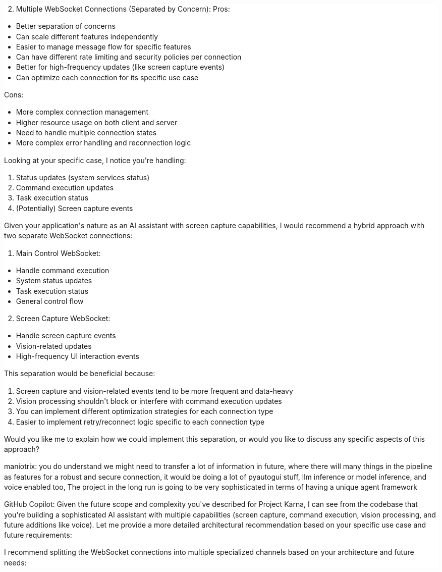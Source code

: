 2. Multiple WebSocket Connections (Separated by Concern):
Pros:
- Better separation of concerns
- Can scale different features independently
- Easier to manage message flow for specific features
- Can have different rate limiting and security policies per connection
- Better for high-frequency updates (like screen capture events)
- Can optimize each connection for its specific use case

Cons:
- More complex connection management
- Higher resource usage on both client and server
- Need to handle multiple connection states
- More complex error handling and reconnection logic

Looking at your specific case, I notice you're handling:
1. Status updates (system services status)
2. Command execution updates
3. Task execution status
4. (Potentially) Screen capture events

Given your application's nature as an AI assistant with screen capture capabilities, I would recommend a hybrid approach with two separate WebSocket connections:

1. Main Control WebSocket:
- Handle command execution
- System status updates
- Task execution status
- General control flow

2. Screen Capture WebSocket:
- Handle screen capture events
- Vision-related updates
- High-frequency UI interaction events

This separation would be beneficial because:
1. Screen capture and vision-related events tend to be more frequent and data-heavy
2. Vision processing shouldn't block or interfere with command execution updates
3. You can implement different optimization strategies for each connection type
4. Easier to implement retry/reconnect logic specific to each connection type

Would you like me to explain how we could implement this separation, or would you like to discuss any specific aspects of this approach?

maniotrix: you do understand we might need to transfer a lot of information in future, where there will many things in the pipeline as features for a robust and secure connection, it would be doing a lot of pyautogui stuff, llm inference or model inference, and voice enabled too, The project in the long run is going to be very sophisticated in terms of having a unique agent framework

GitHub Copilot: Given the future scope and complexity you've described for Project Karna, I can see from the codebase that you're building a sophisticated AI assistant with multiple capabilities (screen capture, command execution, vision processing, and future additions like voice). Let me provide a more detailed architectural recommendation based on your specific use case and future requirements:

I recommend splitting the WebSocket connections into multiple specialized channels based on your architecture and future needs:
